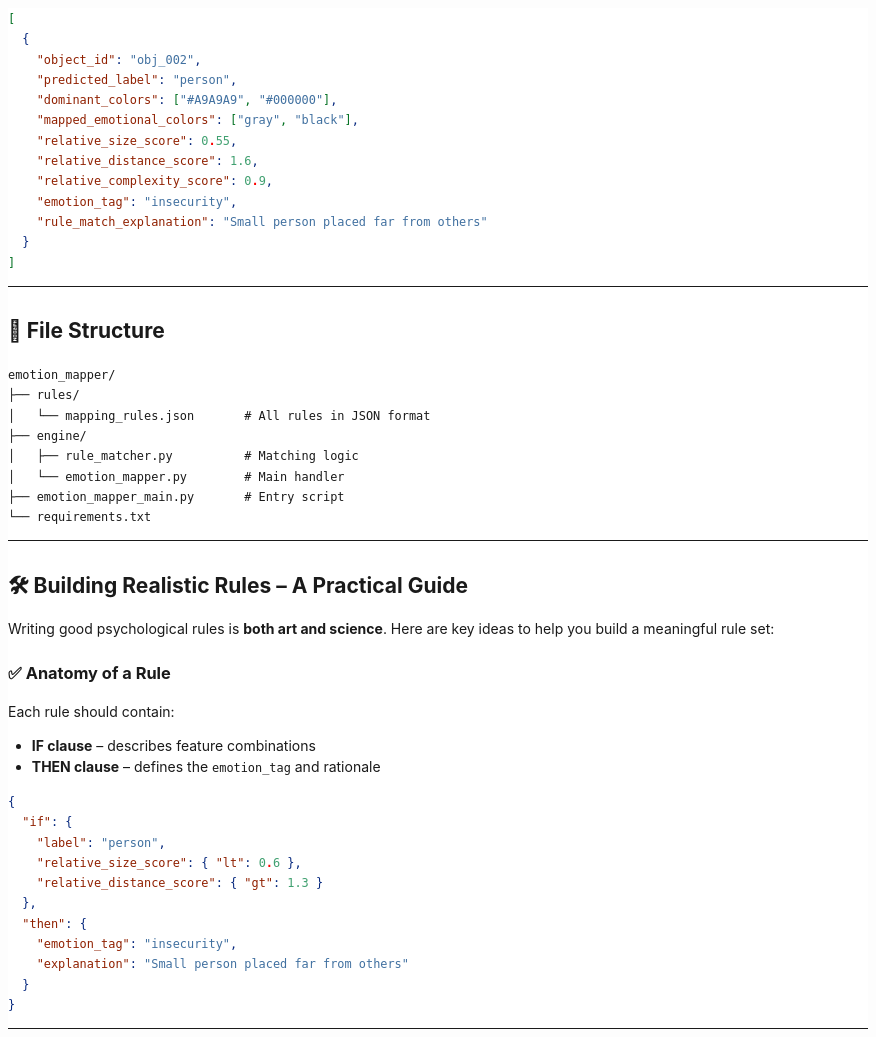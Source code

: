```json
[
  {
    "object_id": "obj_002",
    "predicted_label": "person",
    "dominant_colors": ["#A9A9A9", "#000000"],
    "mapped_emotional_colors": ["gray", "black"],
    "relative_size_score": 0.55,
    "relative_distance_score": 1.6,
    "relative_complexity_score": 0.9,
    "emotion_tag": "insecurity",
    "rule_match_explanation": "Small person placed far from others"
  }
]
```

---

## 🧩 File Structure

```
emotion_mapper/
├── rules/
│   └── mapping_rules.json       # All rules in JSON format
├── engine/
│   ├── rule_matcher.py          # Matching logic
│   └── emotion_mapper.py        # Main handler
├── emotion_mapper_main.py       # Entry script
└── requirements.txt
```

---

## 🛠️ Building Realistic Rules – A Practical Guide

Writing good psychological rules is **both art and science**. Here are key ideas to help you build a meaningful rule set:

### ✅ Anatomy of a Rule
Each rule should contain:
- **IF clause** – describes feature combinations
- **THEN clause** – defines the `emotion_tag` and rationale

```json
{
  "if": {
    "label": "person",
    "relative_size_score": { "lt": 0.6 },
    "relative_distance_score": { "gt": 1.3 }
  },
  "then": {
    "emotion_tag": "insecurity",
    "explanation": "Small person placed far from others"
  }
}
```

---